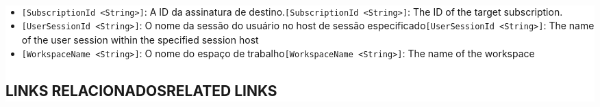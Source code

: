   - <span data-ttu-id="1f4d8-156">`[SubscriptionId <String>]`: A ID da assinatura de destino.</span><span class="sxs-lookup"><span data-stu-id="1f4d8-156">`[SubscriptionId <String>]`: The ID of the target subscription.</span></span>
  - <span data-ttu-id="1f4d8-157">`[UserSessionId <String>]`: O nome da sessão do usuário no host de sessão especificado</span><span class="sxs-lookup"><span data-stu-id="1f4d8-157">`[UserSessionId <String>]`: The name of the user session within the specified session host</span></span>
  - <span data-ttu-id="1f4d8-158">`[WorkspaceName <String>]`: O nome do espaço de trabalho</span><span class="sxs-lookup"><span data-stu-id="1f4d8-158">`[WorkspaceName <String>]`: The name of the workspace</span></span>

## <span data-ttu-id="1f4d8-159">LINKS RELACIONADOS</span><span class="sxs-lookup"><span data-stu-id="1f4d8-159">RELATED LINKS</span></span>

